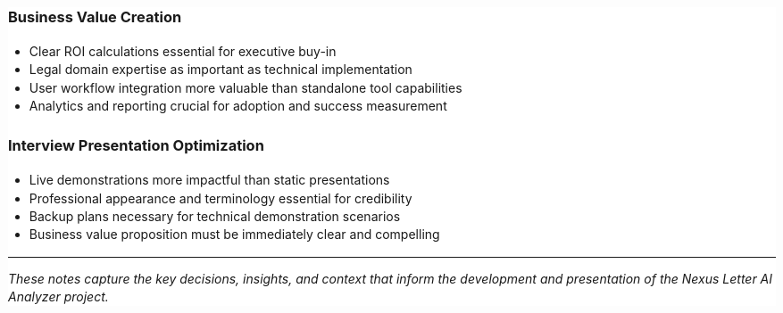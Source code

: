 ### Business Value Creation
- Clear ROI calculations essential for executive buy-in
- Legal domain expertise as important as technical implementation
- User workflow integration more valuable than standalone tool capabilities
- Analytics and reporting crucial for adoption and success measurement

### Interview Presentation Optimization
- Live demonstrations more impactful than static presentations
- Professional appearance and terminology essential for credibility
- Backup plans necessary for technical demonstration scenarios
- Business value proposition must be immediately clear and compelling

---

*These notes capture the key decisions, insights, and context that inform the development and presentation of the Nexus Letter AI Analyzer project.*